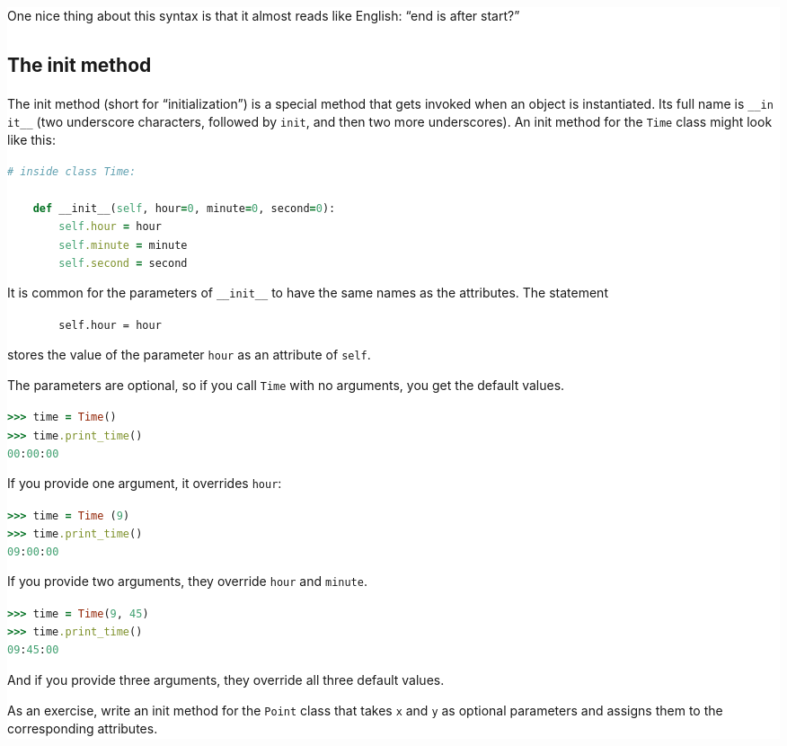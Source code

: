 One nice thing about this syntax is that it almost reads like English:
“end is after start?”

## The init method

The init method (short for “initialization”) is a special method that
gets invoked when an object is instantiated. Its full name is `__init__`
(two underscore characters, followed by `init`, and then two
more underscores). An init method for the `Time` class might
look like this:

```ruby
# inside class Time:

    def __init__(self, hour=0, minute=0, second=0):
        self.hour = hour
        self.minute = minute
        self.second = second
```

It is common for the parameters of `__init__` to have the same names as
the attributes. The statement

``` 
        self.hour = hour
```

stores the value of the parameter `hour` as an attribute of `self`.

The parameters are optional, so if you call `Time` with no
arguments, you get the default values.

```ruby
>>> time = Time()
>>> time.print_time()
00:00:00
```

If you provide one argument, it overrides `hour`:

```ruby
>>> time = Time (9)
>>> time.print_time()
09:00:00
```

If you provide two arguments, they override `hour` and `minute`.

```ruby
>>> time = Time(9, 45)
>>> time.print_time()
09:45:00
```

And if you provide three arguments, they override all three default
values.

As an exercise, write an init method for the `Point` class
that takes `x` and `y` as optional parameters and
assigns them to the corresponding attributes.
